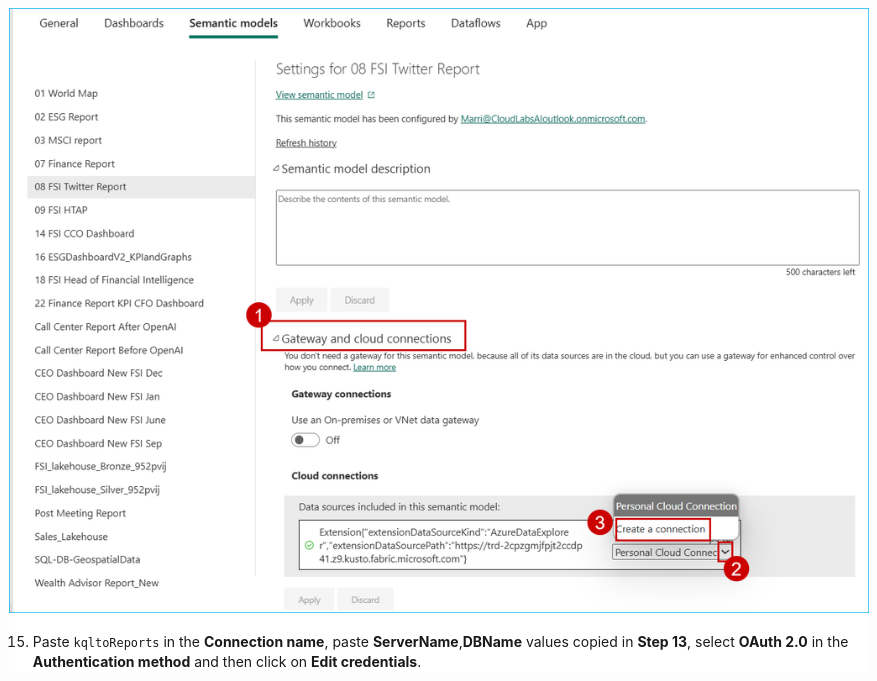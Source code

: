 ![](media/semanticauthentication1.png)

15. Paste ``kqltoReports`` in the **Connection name**, paste **ServerName**,**DBName** values copied in **Step 13**, select **OAuth 2.0** in the **Authentication method** and then click on **Edit credentials**.
